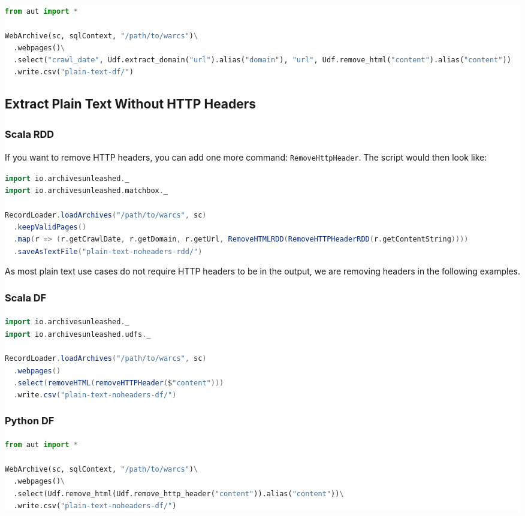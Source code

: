 ```python
from aut import *

WebArchive(sc, sqlContext, "/path/to/warcs")\
  .webpages()\
  .select("crawl_date", Udf.extract_domain("url").alias("domain"), "url", Udf.remove_html("content").alias("content"))
  .write.csv("plain-text-df/")
```

## Extract Plain Text Without HTTP Headers

### Scala RDD

If you want to remove HTTP headers, you can add one more command:
`RemoveHttpHeader`. The script would then look like:

```scala
import io.archivesunleashed._
import io.archivesunleashed.matchbox._

RecordLoader.loadArchives("/path/to/warcs", sc)
  .keepValidPages()
  .map(r => (r.getCrawlDate, r.getDomain, r.getUrl, RemoveHTMLRDD(RemoveHTTPHeaderRDD(r.getContentString))))
  .saveAsTextFile("plain-text-noheaders-rdd/")
```

As most plain text use cases do not require HTTP headers to be in the output,
we are removing headers in the following examples.

### Scala DF

```scala
import io.archivesunleashed._
import io.archivesunleashed.udfs._

RecordLoader.loadArchives("/path/to/warcs", sc)
  .webpages()
  .select(removeHTML(removeHTTPHeader($"content")))
  .write.csv("plain-text-noheaders-df/")
```

### Python DF

```python
from aut import *

WebArchive(sc, sqlContext, "/path/to/warcs")\
  .webpages()\
  .select(Udf.remove_html(Udf.remove_http_header("content")).alias("content"))\
  .write.csv("plain-text-noheaders-df/")
```
